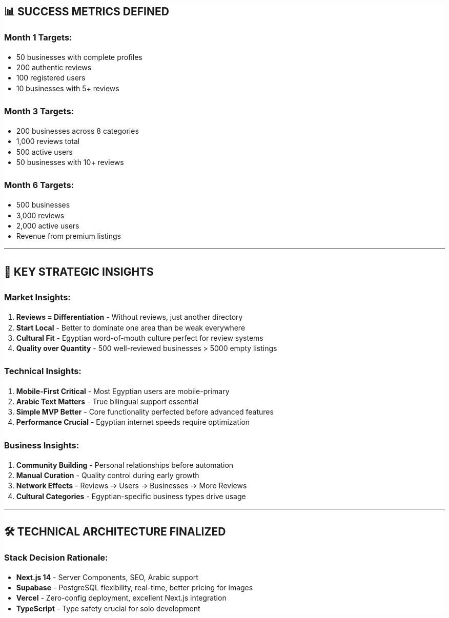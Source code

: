 
## 📊 **SUCCESS METRICS DEFINED**

### **Month 1 Targets:**
- 50 businesses with complete profiles
- 200 authentic reviews
- 100 registered users
- 10 businesses with 5+ reviews

### **Month 3 Targets:**
- 200 businesses across 8 categories
- 1,000 reviews total
- 500 active users
- 50 businesses with 10+ reviews

### **Month 6 Targets:**
- 500 businesses
- 3,000 reviews
- 2,000 active users
- Revenue from premium listings

---

## 🎯 **KEY STRATEGIC INSIGHTS**

### **Market Insights:**
1. **Reviews = Differentiation** - Without reviews, just another directory
2. **Start Local** - Better to dominate one area than be weak everywhere
3. **Cultural Fit** - Egyptian word-of-mouth culture perfect for review systems
4. **Quality over Quantity** - 500 well-reviewed businesses > 5000 empty listings

### **Technical Insights:**
1. **Mobile-First Critical** - Most Egyptian users are mobile-primary
2. **Arabic Text Matters** - True bilingual support essential
3. **Simple MVP Better** - Core functionality perfected before advanced features
4. **Performance Crucial** - Egyptian internet speeds require optimization

### **Business Insights:**
1. **Community Building** - Personal relationships before automation
2. **Manual Curation** - Quality control during early growth
3. **Network Effects** - Reviews → Users → Businesses → More Reviews
4. **Cultural Categories** - Egyptian-specific business types drive usage

---

## 🛠️ **TECHNICAL ARCHITECTURE FINALIZED**

### **Stack Decision Rationale:**
- **Next.js 14** - Server Components, SEO, Arabic support
- **Supabase** - PostgreSQL flexibility, real-time, better pricing for images
- **Vercel** - Zero-config deployment, excellent Next.js integration
- **TypeScript** - Type safety crucial for solo development
